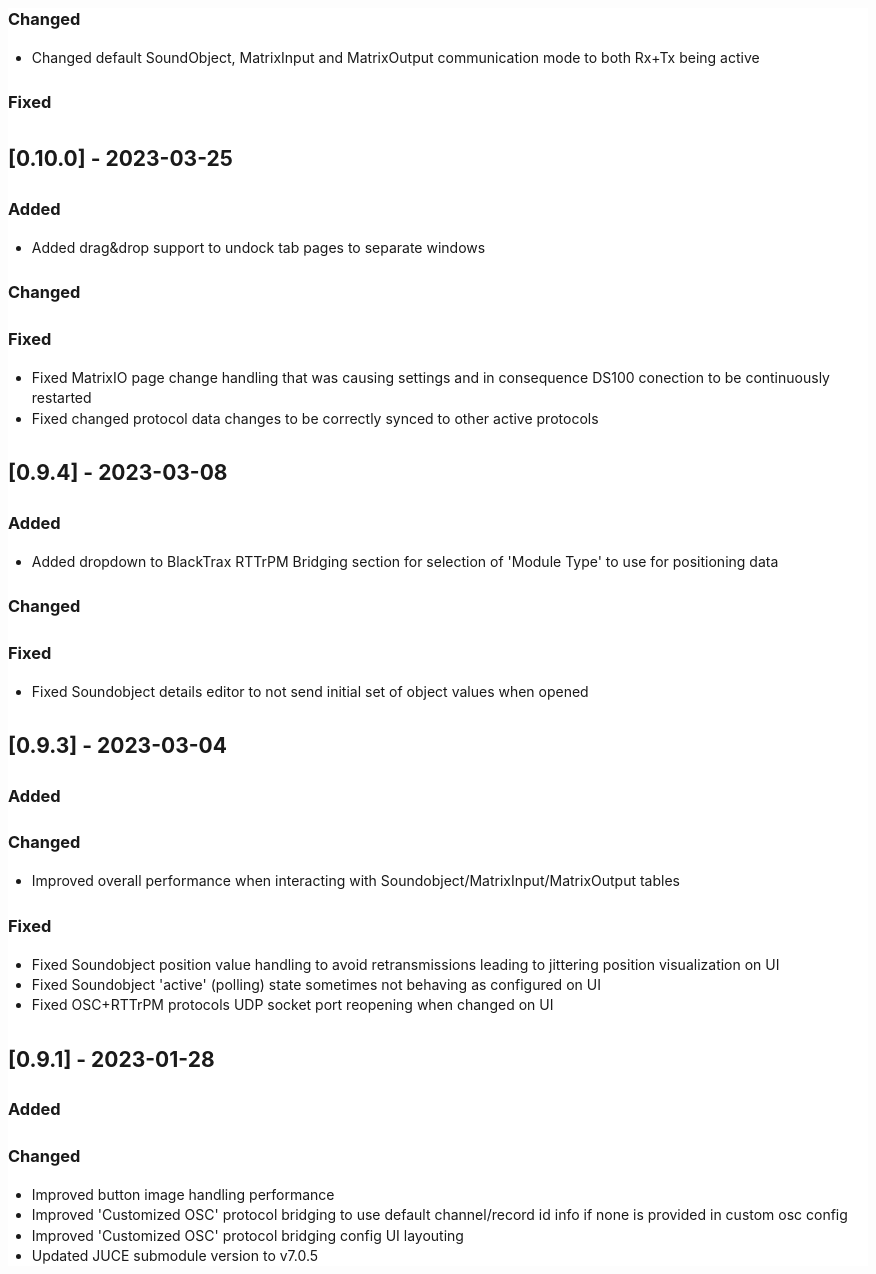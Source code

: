### Changed
- Changed default SoundObject, MatrixInput and MatrixOutput communication mode to both Rx+Tx being active

### Fixed

## [0.10.0] - 2023-03-25
### Added
- Added drag&drop support to undock tab pages to separate windows

### Changed

### Fixed
- Fixed MatrixIO page change handling that was causing settings and in consequence DS100 conection to be continuously restarted
- Fixed changed protocol data changes to be correctly synced to other active protocols

## [0.9.4] - 2023-03-08
### Added
- Added dropdown to BlackTrax RTTrPM Bridging section for selection of 'Module Type' to use for positioning data

### Changed

### Fixed
- Fixed Soundobject details editor to not send initial set of object values when opened

## [0.9.3] - 2023-03-04
### Added

### Changed
- Improved overall performance when interacting with Soundobject/MatrixInput/MatrixOutput tables

### Fixed
- Fixed Soundobject position value handling to avoid retransmissions leading to jittering position visualization on UI
- Fixed Soundobject 'active' (polling) state sometimes not behaving as configured on UI
- Fixed OSC+RTTrPM protocols UDP socket port reopening when changed on UI

## [0.9.1] - 2023-01-28
### Added

### Changed
- Improved button image handling performance
- Improved 'Customized OSC' protocol bridging to use default channel/record id info if none is provided in custom osc config
- Improved 'Customized OSC' protocol bridging config UI layouting
- Updated JUCE submodule version to v7.0.5

